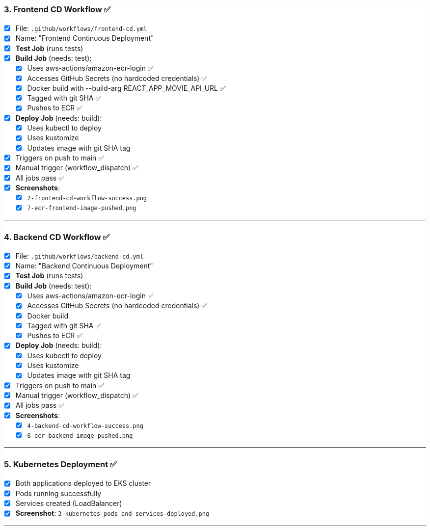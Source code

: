
### **3. Frontend CD Workflow** ✅

- [x] File: `.github/workflows/frontend-cd.yml`
- [x] Name: "Frontend Continuous Deployment"
- [x] **Test Job** (runs tests)
- [x] **Build Job** (needs: test):
  - [x] Uses aws-actions/amazon-ecr-login ✅
  - [x] Accesses GitHub Secrets (no hardcoded credentials) ✅
  - [x] Docker build with --build-arg REACT_APP_MOVIE_API_URL ✅
  - [x] Tagged with git SHA ✅
  - [x] Pushes to ECR ✅
- [x] **Deploy Job** (needs: build):
  - [x] Uses kubectl to deploy
  - [x] Uses kustomize
  - [x] Updates image with git SHA tag
- [x] Triggers on push to main ✅
- [x] Manual trigger (workflow_dispatch) ✅
- [x] All jobs pass ✅
- [x] **Screenshots**:
  - [x] `2-frontend-cd-workflow-success.png`
  - [x] `7-ecr-frontend-image-pushed.png`

---

### **4. Backend CD Workflow** ✅

- [x] File: `.github/workflows/backend-cd.yml`
- [x] Name: "Backend Continuous Deployment"
- [x] **Test Job** (runs tests)
- [x] **Build Job** (needs: test):
  - [x] Uses aws-actions/amazon-ecr-login ✅
  - [x] Accesses GitHub Secrets (no hardcoded credentials) ✅
  - [x] Docker build
  - [x] Tagged with git SHA ✅
  - [x] Pushes to ECR ✅
- [x] **Deploy Job** (needs: build):
  - [x] Uses kubectl to deploy
  - [x] Uses kustomize
  - [x] Updates image with git SHA tag
- [x] Triggers on push to main ✅
- [x] Manual trigger (workflow_dispatch) ✅
- [x] All jobs pass ✅
- [x] **Screenshots**:
  - [x] `4-backend-cd-workflow-success.png`
  - [x] `6-ecr-backend-image-pushed.png`

---

### **5. Kubernetes Deployment** ✅

- [x] Both applications deployed to EKS cluster
- [x] Pods running successfully
- [x] Services created (LoadBalancer)
- [x] **Screenshot**: `3-kubernetes-pods-and-services-deployed.png`

---